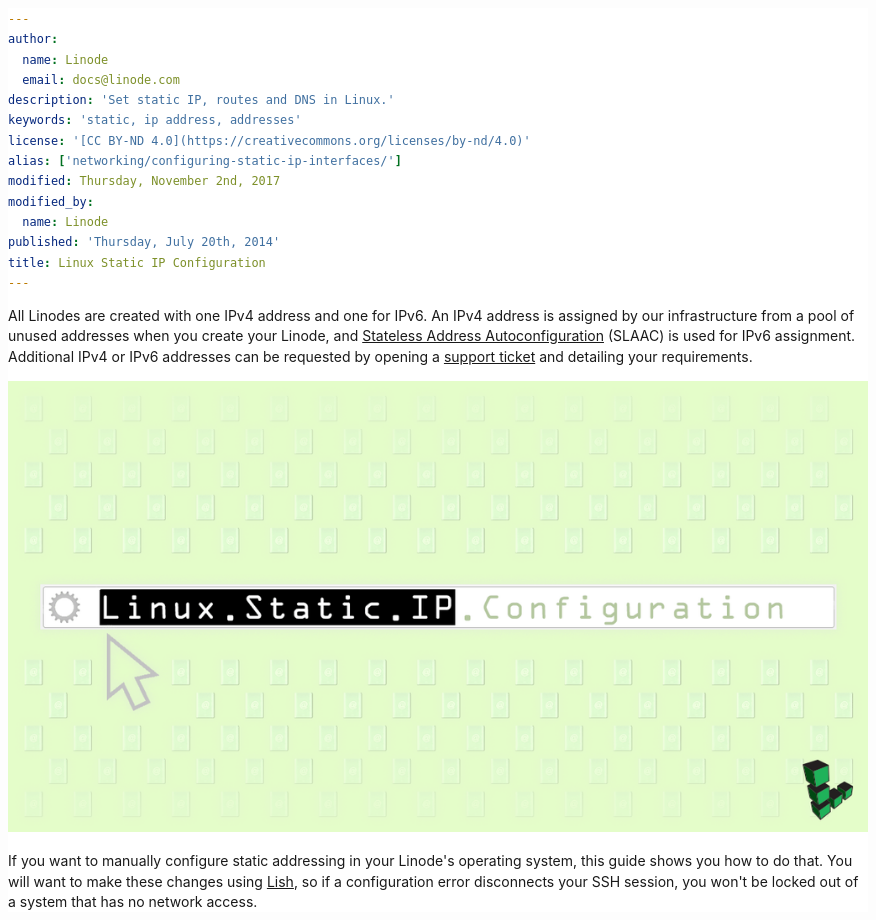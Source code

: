 ```yaml
---
author:
  name: Linode
  email: docs@linode.com
description: 'Set static IP, routes and DNS in Linux.'
keywords: 'static, ip address, addresses'
license: '[CC BY-ND 4.0](https://creativecommons.org/licenses/by-nd/4.0)'
alias: ['networking/configuring-static-ip-interfaces/']
modified: Thursday, November 2nd, 2017
modified_by:
  name: Linode
published: 'Thursday, July 20th, 2014'
title: Linux Static IP Configuration
---
```


All Linodes are created with one IPv4 address and one for IPv6. An IPv4 address is assigned by our infrastructure from a pool of unused addresses when you create your Linode, and [Stateless Address Autoconfiguration](https://en.wikipedia.org/wiki/IPv6#Stateless_address_autoconfiguration_.28SLAAC.29) (SLAAC) is used for IPv6 assignment. Additional IPv4 or IPv6 addresses can be requested by opening a [support ticket](/content/platform/support) and detailing your requirements.

![Linux Static IP Configuration](/content/assets/linux-static-ip-configuration.png)

If you want to manually configure static addressing in your Linode's operating system, this guide shows you how to do that. You will want to make these changes using [Lish](/content/networking/using-the-linode-shell-lish), so if a configuration error disconnects your SSH session, you won't be locked out of a system that has no network access.
